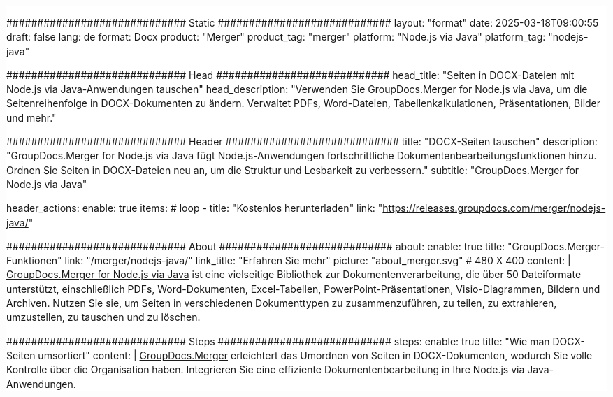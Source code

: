 
---
############################# Static ############################
layout: "format"
date:  2025-03-18T09:00:55
draft: false
lang: de
format: Docx
product: "Merger"
product_tag: "merger"
platform: "Node.js via Java"
platform_tag: "nodejs-java"

############################# Head ############################
head_title: "Seiten in DOCX-Dateien mit Node.js via Java-Anwendungen tauschen"
head_description: "Verwenden Sie GroupDocs.Merger for Node.js via Java, um die Seitenreihenfolge in DOCX-Dokumenten zu ändern. Verwaltet PDFs, Word-Dateien, Tabellenkalkulationen, Präsentationen, Bilder und mehr."

############################# Header ############################
title: "DOCX-Seiten tauschen" 
description: "GroupDocs.Merger for Node.js via Java fügt Node.js-Anwendungen fortschrittliche Dokumentenbearbeitungsfunktionen hinzu. Ordnen Sie Seiten in DOCX-Dateien neu an, um die Struktur und Lesbarkeit zu verbessern."
subtitle: "GroupDocs.Merger for Node.js via Java" 

header_actions:
  enable: true
  items:
    #  loop
    - title: "Kostenlos herunterladen"
      link: "https://releases.groupdocs.com/merger/nodejs-java/"
      
############################# About ############################
about:
    enable: true
    title: "GroupDocs.Merger-Funktionen"
    link: "/merger/nodejs-java/"
    link_title: "Erfahren Sie mehr"
    picture: "about_merger.svg" # 480 X 400
    content: |
       [GroupDocs.Merger for Node.js via Java](/merger/nodejs-java/) ist eine vielseitige Bibliothek zur Dokumentenverarbeitung, die über 50 Dateiformate unterstützt, einschließlich PDFs, Word-Dokumenten, Excel-Tabellen, PowerPoint-Präsentationen, Visio-Diagrammen, Bildern und Archiven. Nutzen Sie sie, um Seiten in verschiedenen Dokumenttypen zu zusammenzuführen, zu teilen, zu extrahieren, umzustellen, zu tauschen und zu löschen.

############################# Steps ############################
steps:
    enable: true
    title: "Wie man DOCX-Seiten umsortiert"
    content: |
      [GroupDocs.Merger](/merger/nodejs-java/) erleichtert das Umordnen von Seiten in DOCX-Dokumenten, wodurch Sie volle Kontrolle über die Organisation haben. Integrieren Sie eine effiziente Dokumentenbearbeitung in Ihre Node.js via Java-Anwendungen.
      